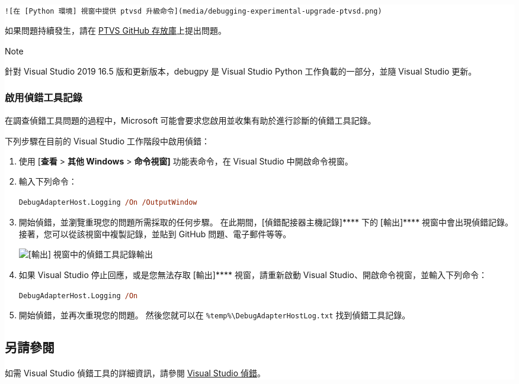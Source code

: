     ![在 [Python 環境] 視窗中提供 ptvsd 升級命令](media/debugging-experimental-upgrade-ptvsd.png)

   如果問題持續發生，請在 [PTVS GitHub 存放庫](https://github.com/Microsoft/ptvs/issues)上提出問題。

   > [!NOTE]
   > 針對 Visual Studio 2019 16.5 版和更新版本，debugpy 是 Visual Studio Python 工作負載的一部分，並隨 Visual Studio 更新。

### <a name="enable-debugger-logging"></a>啟用偵錯工具記錄

在調查偵錯工具問題的過程中，Microsoft 可能會要求您啟用並收集有助於進行診斷的偵錯工具記錄。

下列步驟在目前的 Visual Studio 工作階段中啟用偵錯：

1. 使用 [**查看**  >  **其他 Windows**  >  **命令視窗]** 功能表命令，在 Visual Studio 中開啟命令視窗。

1. 輸入下列命令：

    ```ps
    DebugAdapterHost.Logging /On /OutputWindow
    ```

1. 開始偵錯，並瀏覽重現您的問題所需採取的任何步驟。 在此期間，[偵錯配接器主機記錄]**** 下的 [輸出]**** 視窗中會出現偵錯記錄。 接著，您可以從該視窗中複製記錄，並貼到 GitHub 問題、電子郵件等等。

    ![[輸出] 視窗中的偵錯工具記錄輸出](media/debugger-logging-output.png)

1. 如果 Visual Studio 停止回應，或是您無法存取 [輸出]**** 視窗，請重新啟動 Visual Studio、開啟命令視窗，並輸入下列命令：

    ```ps
    DebugAdapterHost.Logging /On
    ```

1. 開始偵錯，並再次重現您的問題。 然後您就可以在 `%temp%\DebugAdapterHostLog.txt` 找到偵錯工具記錄。

## <a name="see-also"></a>另請參閱

如需 Visual Studio 偵錯工具的詳細資訊，請參閱 [Visual Studio 偵錯](../debugger/debugger-feature-tour.md)。
